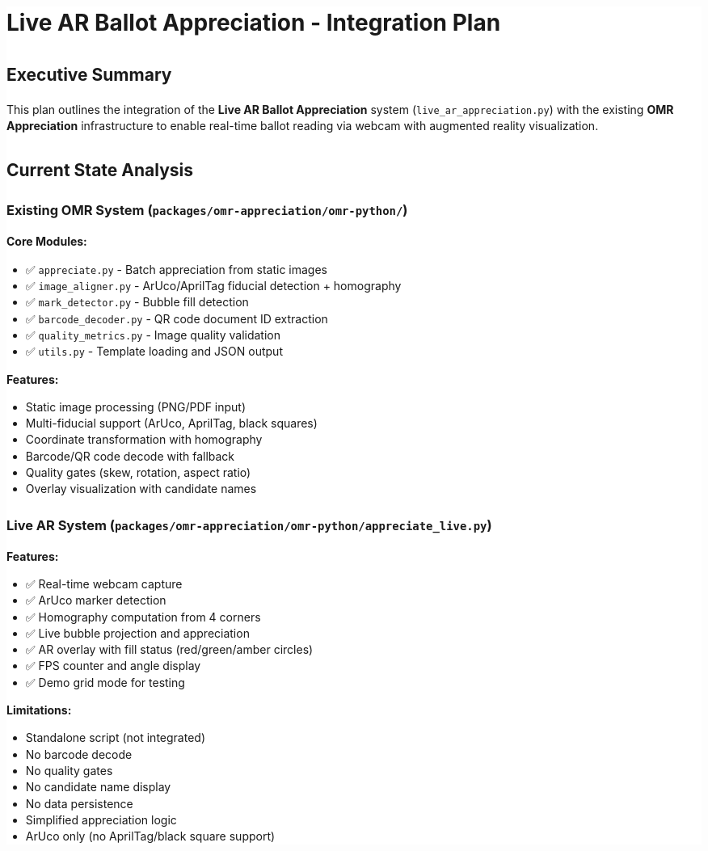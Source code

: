 # Live AR Ballot Appreciation - Integration Plan

## Executive Summary

This plan outlines the integration of the **Live AR Ballot Appreciation** system (`live_ar_appreciation.py`) with the existing **OMR Appreciation** infrastructure to enable real-time ballot reading via webcam with augmented reality visualization.

## Current State Analysis

### Existing OMR System (`packages/omr-appreciation/omr-python/`)

**Core Modules:**
- ✅ `appreciate.py` - Batch appreciation from static images
- ✅ `image_aligner.py` - ArUco/AprilTag fiducial detection + homography
- ✅ `mark_detector.py` - Bubble fill detection
- ✅ `barcode_decoder.py` - QR code document ID extraction
- ✅ `quality_metrics.py` - Image quality validation
- ✅ `utils.py` - Template loading and JSON output

**Features:**
- Static image processing (PNG/PDF input)
- Multi-fiducial support (ArUco, AprilTag, black squares)
- Coordinate transformation with homography
- Barcode/QR code decode with fallback
- Quality gates (skew, rotation, aspect ratio)
- Overlay visualization with candidate names

### Live AR System (`packages/omr-appreciation/omr-python/appreciate_live.py`)

**Features:**
- ✅ Real-time webcam capture
- ✅ ArUco marker detection
- ✅ Homography computation from 4 corners
- ✅ Live bubble projection and appreciation
- ✅ AR overlay with fill status (red/green/amber circles)
- ✅ FPS counter and angle display
- ✅ Demo grid mode for testing

**Limitations:**
- Standalone script (not integrated)
- No barcode decode
- No quality gates
- No candidate name display
- No data persistence
- Simplified appreciation logic
- ArUco only (no AprilTag/black square support)
